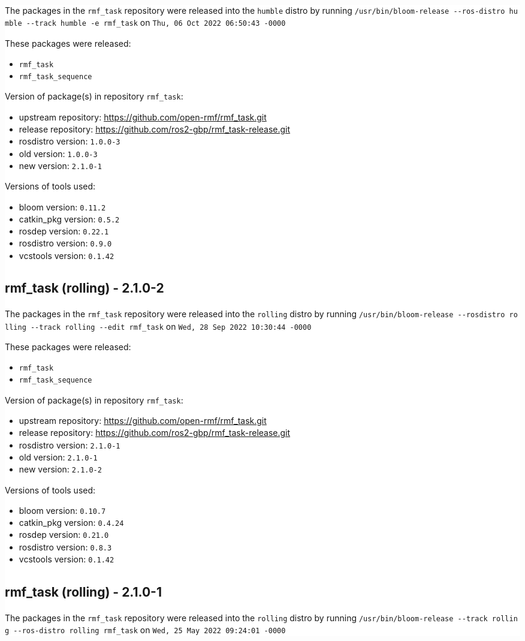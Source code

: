The packages in the `rmf_task` repository were released into the `humble` distro by running `/usr/bin/bloom-release --ros-distro humble --track humble -e rmf_task` on `Thu, 06 Oct 2022 06:50:43 -0000`

These packages were released:
- `rmf_task`
- `rmf_task_sequence`

Version of package(s) in repository `rmf_task`:

- upstream repository: https://github.com/open-rmf/rmf_task.git
- release repository: https://github.com/ros2-gbp/rmf_task-release.git
- rosdistro version: `1.0.0-3`
- old version: `1.0.0-3`
- new version: `2.1.0-1`

Versions of tools used:

- bloom version: `0.11.2`
- catkin_pkg version: `0.5.2`
- rosdep version: `0.22.1`
- rosdistro version: `0.9.0`
- vcstools version: `0.1.42`


## rmf_task (rolling) - 2.1.0-2

The packages in the `rmf_task` repository were released into the `rolling` distro by running `/usr/bin/bloom-release --rosdistro rolling --track rolling --edit rmf_task` on `Wed, 28 Sep 2022 10:30:44 -0000`

These packages were released:
- `rmf_task`
- `rmf_task_sequence`

Version of package(s) in repository `rmf_task`:

- upstream repository: https://github.com/open-rmf/rmf_task.git
- release repository: https://github.com/ros2-gbp/rmf_task-release.git
- rosdistro version: `2.1.0-1`
- old version: `2.1.0-1`
- new version: `2.1.0-2`

Versions of tools used:

- bloom version: `0.10.7`
- catkin_pkg version: `0.4.24`
- rosdep version: `0.21.0`
- rosdistro version: `0.8.3`
- vcstools version: `0.1.42`


## rmf_task (rolling) - 2.1.0-1

The packages in the `rmf_task` repository were released into the `rolling` distro by running `/usr/bin/bloom-release --track rolling --ros-distro rolling rmf_task` on `Wed, 25 May 2022 09:24:01 -0000`
